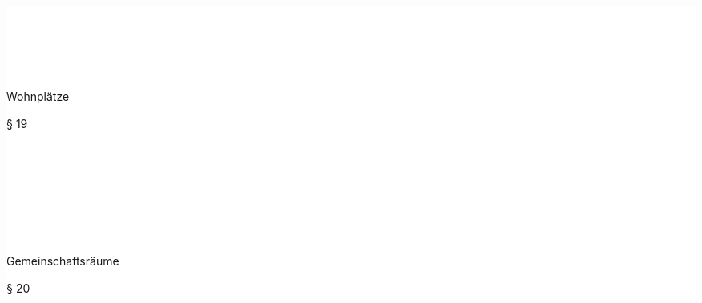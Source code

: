  

</td>

<td style align="left" valign="top" charoff="50">

 

</td>

<td style align="left" valign="top" charoff="50">

 

</td>

<td style align="left" valign="top" charoff="50">

Wohnplätze

</td>

<td style align="left" valign="top" charoff="50">

§ 19

</td>

</tr>

<tr>

<td style align="left" valign="top" charoff="50">

 

</td>

<td style align="left" valign="top" charoff="50">

 

</td>

<td style align="left" valign="top" charoff="50">

 

</td>

<td style align="left" valign="top" charoff="50">

 

</td>

<td style align="left" valign="top" charoff="50">

Gemeinschaftsräume

</td>

<td style align="left" valign="top" charoff="50">

§ 20

</td>

</tr>
